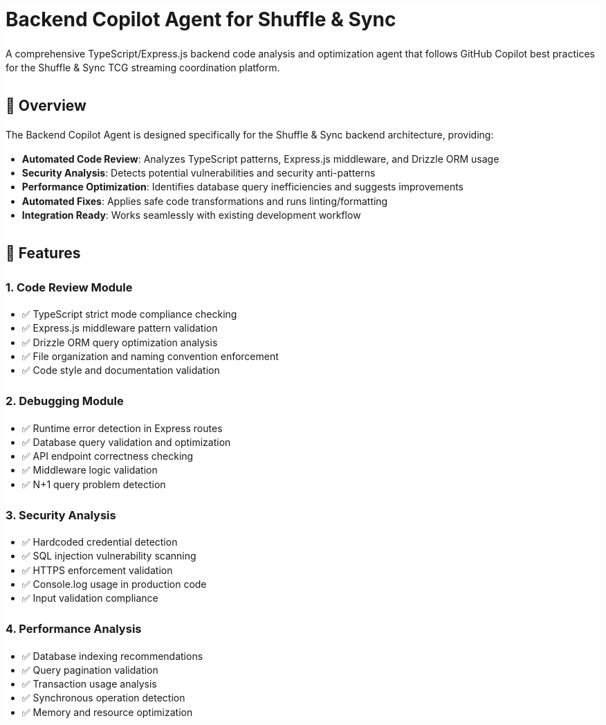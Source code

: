 # Backend Copilot Agent for Shuffle & Sync

A comprehensive TypeScript/Express.js backend code analysis and optimization agent that follows GitHub Copilot best practices for the Shuffle & Sync TCG streaming coordination platform.

## 🎯 Overview

The Backend Copilot Agent is designed specifically for the Shuffle & Sync backend architecture, providing:

- **Automated Code Review**: Analyzes TypeScript patterns, Express.js middleware, and Drizzle ORM usage
- **Security Analysis**: Detects potential vulnerabilities and security anti-patterns
- **Performance Optimization**: Identifies database query inefficiencies and suggests improvements
- **Automated Fixes**: Applies safe code transformations and runs linting/formatting
- **Integration Ready**: Works seamlessly with existing development workflow

## 🚀 Features

### 1. Code Review Module

- ✅ TypeScript strict mode compliance checking
- ✅ Express.js middleware pattern validation
- ✅ Drizzle ORM query optimization analysis
- ✅ File organization and naming convention enforcement
- ✅ Code style and documentation validation

### 2. Debugging Module

- ✅ Runtime error detection in Express routes
- ✅ Database query validation and optimization
- ✅ API endpoint correctness checking
- ✅ Middleware logic validation
- ✅ N+1 query problem detection

### 3. Security Analysis

- ✅ Hardcoded credential detection
- ✅ SQL injection vulnerability scanning
- ✅ HTTPS enforcement validation
- ✅ Console.log usage in production code
- ✅ Input validation compliance

### 4. Performance Analysis

- ✅ Database indexing recommendations
- ✅ Query pagination validation
- ✅ Transaction usage analysis
- ✅ Synchronous operation detection
- ✅ Memory and resource optimization
